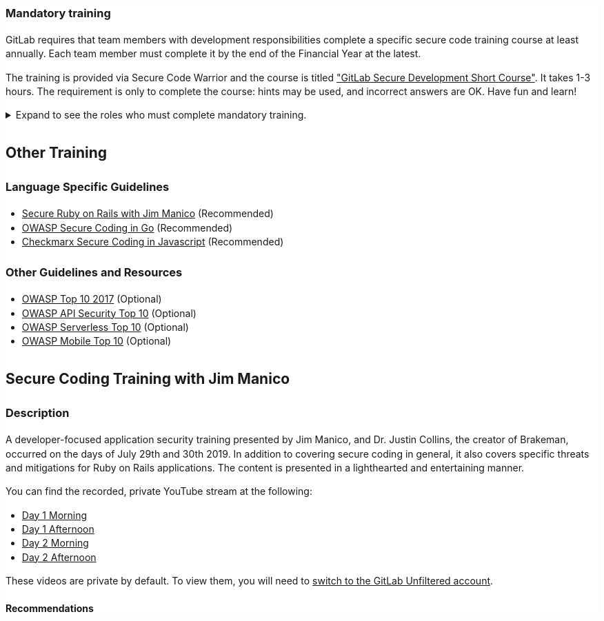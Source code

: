 ### Mandatory training

GitLab requires that team members with development responsibilities complete a specific secure code training course at least annually. Each team member must complete it by the end of the Financial Year at the latest.

The training is provided via Secure Code Warrior and the course is titled ["GitLab Secure Development Short Course"](https://portal.securecodewarrior.com/#/courses/course-list/e6a9e788-8aa7-4aeb-9849-9072c00e6f58). It takes 1-3 hours. The requirement is only to complete the course: hints may be used, and incorrect answers are OK. Have fun and learn!

<details><summary markdown="span">Expand to see the roles who must complete mandatory training.</summary></details>

## Other Training

### Language Specific Guidelines

- [Secure Ruby on Rails with Jim Manico](#secure-coding-training-with-jim-manico) (Recommended)
- [OWASP Secure Coding in Go](https://github.com/OWASP/Go-SCP/blob/master/dist/go-webapp-scp.pdf) (Recommended)
- [Checkmarx Secure Coding in Javascript](https://checkmarx.gitbooks.io/js-scp/) (Recommended)

### Other Guidelines and Resources

- [OWASP Top 10 2017](https://owasp.org/www-project-top-ten/) (Optional)
- [OWASP API Security Top 10](https://apisecurity.io/encyclopedia/content/owasp/owasp-api-security-top-10.htm) (Optional)
- [OWASP Serverless Top 10](https://github.com/OWASP/Serverless-Top-10-Project/raw/master/OWASP-Top-10-Serverless-Interpretation-en.pdf) (Optional)
- [OWASP Mobile Top 10](https://owasp.org/www-project-mobile-top-10/) (Optional)

## Secure Coding Training with Jim Manico

### Description

A developer-focused application security training presented by Jim Manico, and Dr. Justin Collins, the creator of Brakeman, occurred on the days of July 29th and 30th 2019.  In addition to covering secure coding in general, it also covers specific threats and mitigations for Ruby on Rails applications.  The content is presented in a lighthearted and entertaining manner.

You can find the recorded, private YouTube stream at the following:

- [Day 1 Morning](https://www.youtube.com/watch?v=PXR8PTojHmc)
- [Day 1 Afternoon](https://www.youtube.com/watch?v=2VFavqfDS6w)
- [Day 2 Morning](https://www.youtube.com/watch?v=bJYUxKn88so )
- [Day 2 Afternoon](https://www.youtube.com/watch?v=8tP2KVKHO7A)

These videos are private by default. To view them, you will need to [switch to the GitLab Unfiltered account](/handbook/marketing/marketing-operations/youtube/#unable-to-view-a-video-on-youtube).

#### Recommendations
